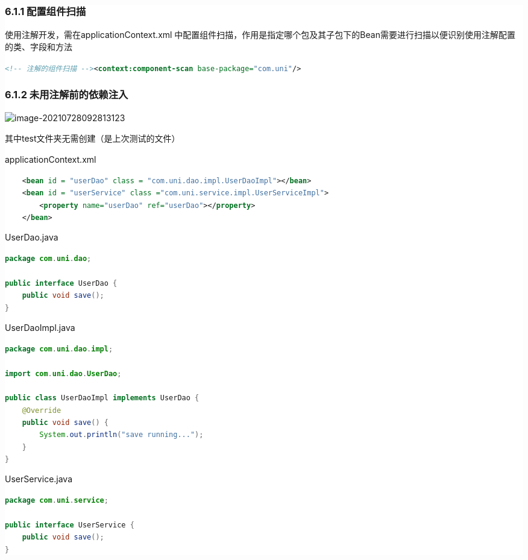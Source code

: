 ### 6.1.1 配置组件扫描

使用注解开发，需在applicationContext.xml 中配置组件扫描，作用是指定哪个包及其子包下的Bean需要进行扫描以便识别使用注解配置的类、字段和方法

```xml
<!-- 注解的组件扫描 --><context:component-scan base-package="com.uni"/>
```



### 6.1.2 未用注解前的依赖注入

![image-20210728092813123](C:\Users\Lenovo\AppData\Roaming\Typora\typora-user-images\image-20210728092813123.png)

其中test文件夹无需创建（是上次测试的文件）

applicationContext.xml

```xml
    <bean id = "userDao" class = "com.uni.dao.impl.UserDaoImpl"></bean>
    <bean id = "userService" class ="com.uni.service.impl.UserServiceImpl">
        <property name="userDao" ref="userDao"></property>
    </bean>
```

UserDao.java

```java
package com.uni.dao;

public interface UserDao {
    public void save();
}
```

UserDaoImpl.java

```java
package com.uni.dao.impl;

import com.uni.dao.UserDao;

public class UserDaoImpl implements UserDao {
    @Override
    public void save() {
        System.out.println("save running...");
    }
}
```

UserService.java

```java
package com.uni.service;

public interface UserService {
    public void save();
}
```
